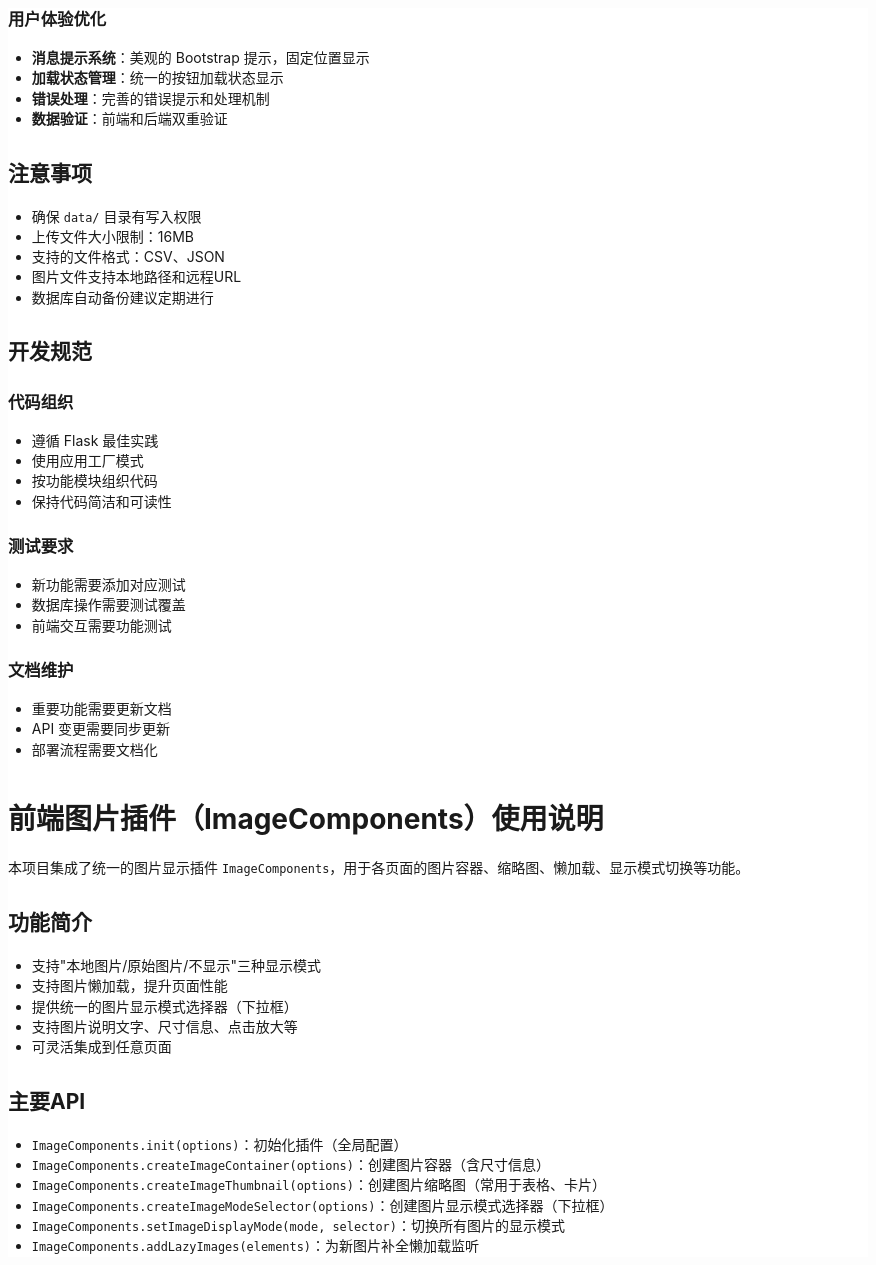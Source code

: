 ### 用户体验优化
- **消息提示系统**：美观的 Bootstrap 提示，固定位置显示
- **加载状态管理**：统一的按钮加载状态显示
- **错误处理**：完善的错误提示和处理机制
- **数据验证**：前端和后端双重验证

## 注意事项

- 确保 `data/` 目录有写入权限
- 上传文件大小限制：16MB
- 支持的文件格式：CSV、JSON
- 图片文件支持本地路径和远程URL
- 数据库自动备份建议定期进行

## 开发规范

### 代码组织
- 遵循 Flask 最佳实践
- 使用应用工厂模式
- 按功能模块组织代码
- 保持代码简洁和可读性

### 测试要求
- 新功能需要添加对应测试
- 数据库操作需要测试覆盖
- 前端交互需要功能测试

### 文档维护
- 重要功能需要更新文档
- API 变更需要同步更新
- 部署流程需要文档化

# 前端图片插件（ImageComponents）使用说明

本项目集成了统一的图片显示插件 `ImageComponents`，用于各页面的图片容器、缩略图、懒加载、显示模式切换等功能。

## 功能简介
- 支持"本地图片/原始图片/不显示"三种显示模式
- 支持图片懒加载，提升页面性能
- 提供统一的图片显示模式选择器（下拉框）
- 支持图片说明文字、尺寸信息、点击放大等
- 可灵活集成到任意页面

## 主要API
- `ImageComponents.init(options)`：初始化插件（全局配置）
- `ImageComponents.createImageContainer(options)`：创建图片容器（含尺寸信息）
- `ImageComponents.createImageThumbnail(options)`：创建图片缩略图（常用于表格、卡片）
- `ImageComponents.createImageModeSelector(options)`：创建图片显示模式选择器（下拉框）
- `ImageComponents.setImageDisplayMode(mode, selector)`：切换所有图片的显示模式
- `ImageComponents.addLazyImages(elements)`：为新图片补全懒加载监听
